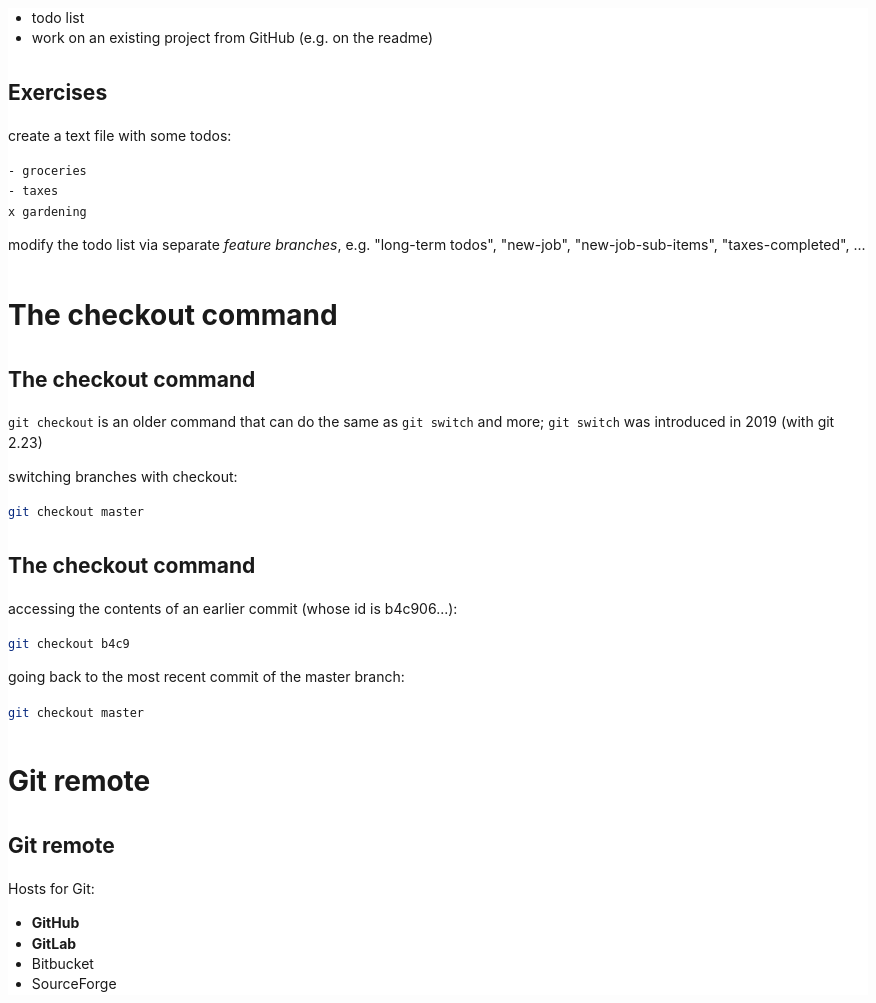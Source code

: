 - todo list
- work on an existing project from GitHub (e.g. on the readme)

## Exercises

create a text file with some todos:

```
- groceries
- taxes
x gardening
```

modify the todo list via separate _feature branches_, e.g. "long-term todos", "new-job", "new-job-sub-items",  "taxes-completed", ...

# The checkout command

## The checkout command

`git checkout` is an older command that can do the same as `git switch` and more; `git switch` was introduced in 2019 (with git 2.23)

switching branches with checkout:

```bash
git checkout master
```

## The checkout command

accessing the contents of an earlier commit (whose id is b4c906...):

```bash
git checkout b4c9
```

going back to the most recent commit of the master branch:

```bash
git checkout master
```

# Git remote

## Git remote

Hosts for Git:

- **GitHub**
- **GitLab**
- Bitbucket
- SourceForge
